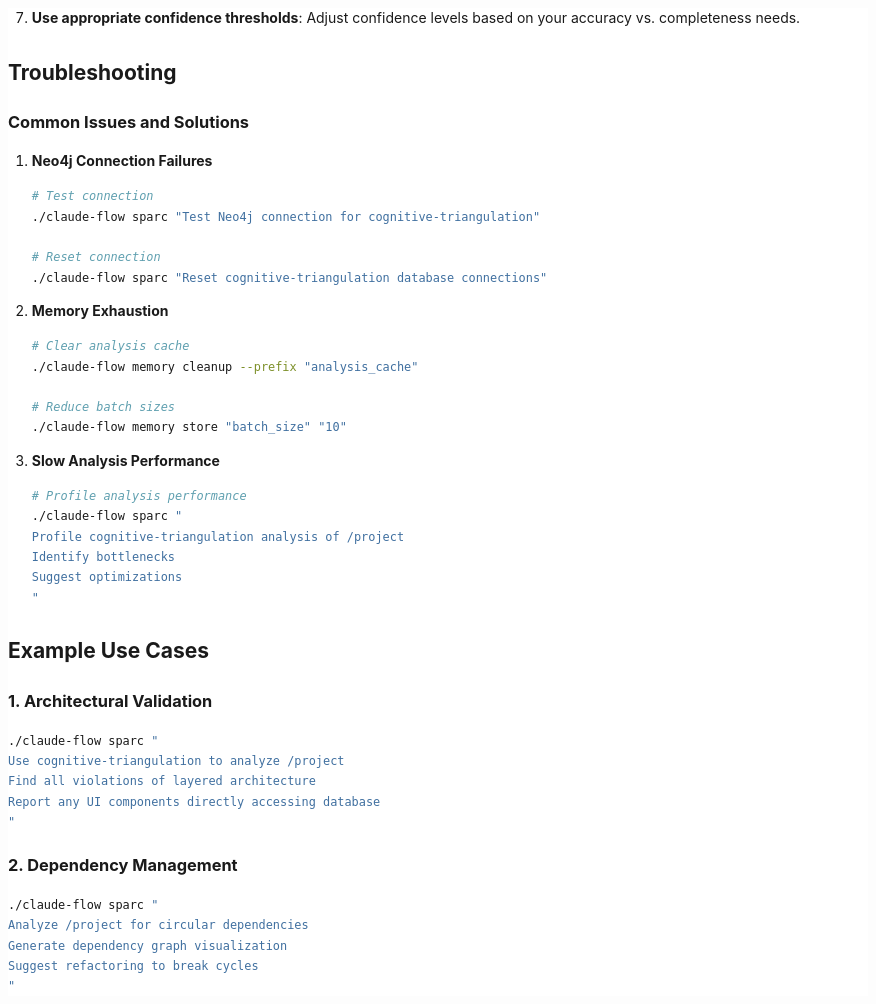 7. **Use appropriate confidence thresholds**: Adjust confidence levels based on your accuracy vs. completeness needs.

## Troubleshooting

### Common Issues and Solutions

1. **Neo4j Connection Failures**
   ```bash
   # Test connection
   ./claude-flow sparc "Test Neo4j connection for cognitive-triangulation"
   
   # Reset connection
   ./claude-flow sparc "Reset cognitive-triangulation database connections"
   ```

2. **Memory Exhaustion**
   ```bash
   # Clear analysis cache
   ./claude-flow memory cleanup --prefix "analysis_cache"
   
   # Reduce batch sizes
   ./claude-flow memory store "batch_size" "10"
   ```

3. **Slow Analysis Performance**
   ```bash
   # Profile analysis performance
   ./claude-flow sparc "
   Profile cognitive-triangulation analysis of /project
   Identify bottlenecks
   Suggest optimizations
   "
   ```

## Example Use Cases

### 1. Architectural Validation
```bash
./claude-flow sparc "
Use cognitive-triangulation to analyze /project
Find all violations of layered architecture
Report any UI components directly accessing database
"
```

### 2. Dependency Management
```bash
./claude-flow sparc "
Analyze /project for circular dependencies
Generate dependency graph visualization
Suggest refactoring to break cycles
"
```

